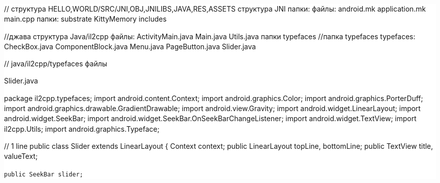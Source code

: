 // структура 
HELLO,WORLD/SRC/JNI,OBJ,JNILIBS,JAVA,RES,ASSETS
структура JNI папки:
файлы:
android.mk
application.mk
main.cpp
папки:
substrate
KittyMemory
includes

//джава структура
Java/il2cpp
файлы:
ActivityMain.java
Main.java
Utils.java
папки
typefaces
//папка typefaces
typefaces:
CheckBox.java
ComponentBlock.java
Menu.java
PageButton.java
Slider.java

// java/il2cpp/typefaces файлы



Slider.java

package il2cpp.typefaces;
import android.content.Context;
import android.graphics.Color;
import android.graphics.PorterDuff;
import android.graphics.drawable.GradientDrawable;
import android.view.Gravity;
import android.widget.LinearLayout;
import android.widget.SeekBar;
import android.widget.SeekBar.OnSeekBarChangeListener;
import android.widget.TextView;
import il2cpp.Utils;
import android.graphics.Typeface;

// 1 line
public class Slider extends LinearLayout {
	Context context;
	public LinearLayout topLine, bottomLine;
	public TextView title, valueText;

	public SeekBar slider;
